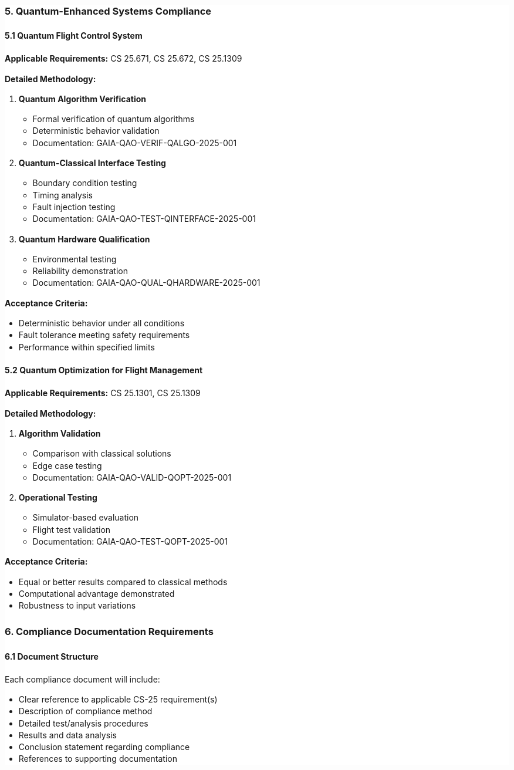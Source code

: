 ### 5. Quantum-Enhanced Systems Compliance

#### 5.1 Quantum Flight Control System

**Applicable Requirements:**
CS 25.671, CS 25.672, CS 25.1309

**Detailed Methodology:**
1. **Quantum Algorithm Verification**
   - Formal verification of quantum algorithms
   - Deterministic behavior validation
   - Documentation: GAIA-QAO-VERIF-QALGO-2025-001

2. **Quantum-Classical Interface Testing**
   - Boundary condition testing
   - Timing analysis
   - Fault injection testing
   - Documentation: GAIA-QAO-TEST-QINTERFACE-2025-001

3. **Quantum Hardware Qualification**
   - Environmental testing
   - Reliability demonstration
   - Documentation: GAIA-QAO-QUAL-QHARDWARE-2025-001

**Acceptance Criteria:**
- Deterministic behavior under all conditions
- Fault tolerance meeting safety requirements
- Performance within specified limits

#### 5.2 Quantum Optimization for Flight Management

**Applicable Requirements:**
CS 25.1301, CS 25.1309

**Detailed Methodology:**
1. **Algorithm Validation**
   - Comparison with classical solutions
   - Edge case testing
   - Documentation: GAIA-QAO-VALID-QOPT-2025-001

2. **Operational Testing**
   - Simulator-based evaluation
   - Flight test validation
   - Documentation: GAIA-QAO-TEST-QOPT-2025-001

**Acceptance Criteria:**
- Equal or better results compared to classical methods
- Computational advantage demonstrated
- Robustness to input variations

### 6. Compliance Documentation Requirements

#### 6.1 Document Structure
Each compliance document will include:
- Clear reference to applicable CS-25 requirement(s)
- Description of compliance method
- Detailed test/analysis procedures
- Results and data analysis
- Conclusion statement regarding compliance
- References to supporting documentation

